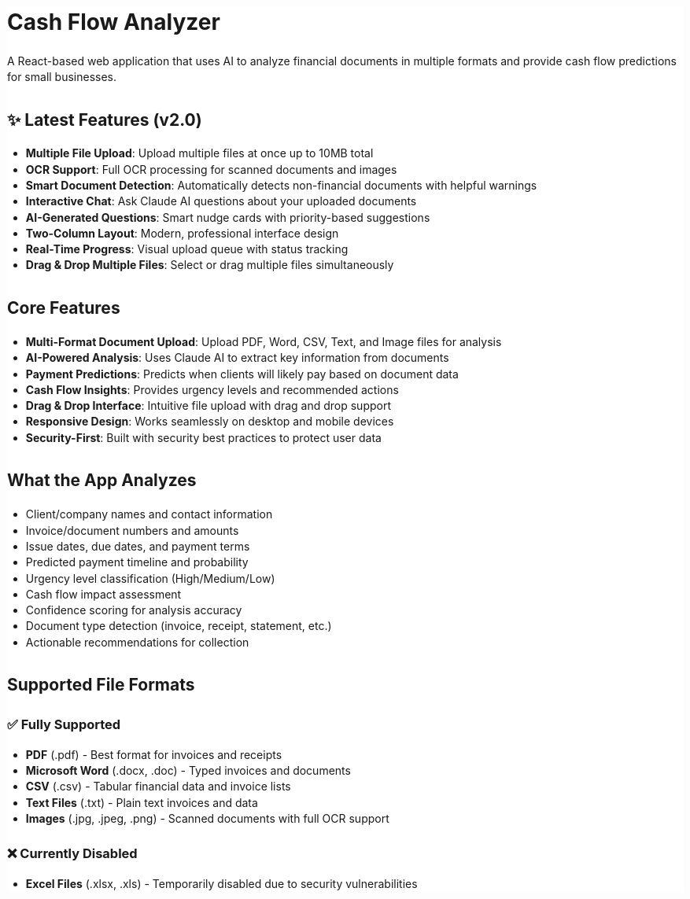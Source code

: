 # Cash Flow Analyzer

A React-based web application that uses AI to analyze financial documents in multiple formats and provide cash flow predictions for small businesses.

## ✨ Latest Features (v2.0)

- **Multiple File Upload**: Upload multiple files at once up to 10MB total
- **OCR Support**: Full OCR processing for scanned documents and images  
- **Smart Document Detection**: Automatically detects non-financial documents with helpful warnings
- **Interactive Chat**: Ask Claude AI questions about your uploaded documents
- **AI-Generated Questions**: Smart nudge cards with priority-based suggestions
- **Two-Column Layout**: Modern, professional interface design
- **Real-Time Progress**: Visual upload queue with status tracking
- **Drag & Drop Multiple Files**: Select or drag multiple files simultaneously

## Core Features

- **Multi-Format Document Upload**: Upload PDF, Word, CSV, Text, and Image files for analysis
- **AI-Powered Analysis**: Uses Claude AI to extract key information from documents
- **Payment Predictions**: Predicts when clients will likely pay based on document data
- **Cash Flow Insights**: Provides urgency levels and recommended actions
- **Drag & Drop Interface**: Intuitive file upload with drag and drop support
- **Responsive Design**: Works seamlessly on desktop and mobile devices
- **Security-First**: Built with security best practices to protect user data

## What the App Analyzes

- Client/company names and contact information
- Invoice/document numbers and amounts
- Issue dates, due dates, and payment terms
- Predicted payment timeline and probability
- Urgency level classification (High/Medium/Low)
- Cash flow impact assessment
- Confidence scoring for analysis accuracy
- Document type detection (invoice, receipt, statement, etc.)
- Actionable recommendations for collection

## Supported File Formats

### ✅ Fully Supported
- **PDF** (.pdf) - Best format for invoices and receipts
- **Microsoft Word** (.docx, .doc) - Typed invoices and documents
- **CSV** (.csv) - Tabular financial data and invoice lists
- **Text Files** (.txt) - Plain text invoices and data
- **Images** (.jpg, .jpeg, .png) - Scanned documents with full OCR support

### ❌ Currently Disabled
- **Excel Files** (.xlsx, .xls) - Temporarily disabled due to security vulnerabilities
